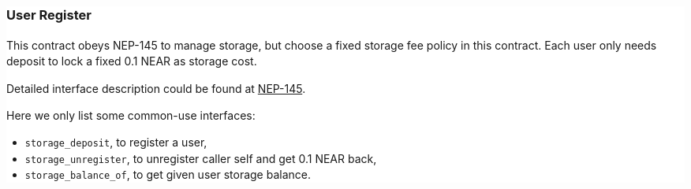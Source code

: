 ### User Register
This contract obeys NEP-145 to manage storage, but choose a fixed storage fee policy in this contract. Each user only needs deposit to lock a fixed 0.1 NEAR as storage cost.

Detailed interface description could be found at [NEP-145](https://nomicon.io/Standards/StorageManagement.html).

Here we only list some common-use interfaces:

* `storage_deposit`, to register a user,
* `storage_unregister`, to unregister caller self and get 0.1 NEAR back,
* `storage_balance_of`, to get given user storage balance.